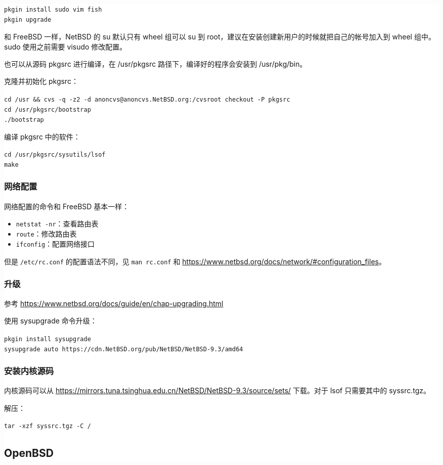 ```shell
pkgin install sudo vim fish
pkgin upgrade
```

和 FreeBSD 一样，NetBSD 的 su 默认只有 wheel 组可以 su 到 root，建议在安装创建新用户的时候就把自己的帐号加入到 wheel 组中。sudo 使用之前需要 visudo 修改配置。

也可以从源码 pkgsrc 进行编译，在 /usr/pkgsrc 路径下，编译好的程序会安装到 /usr/pkg/bin。

克隆并初始化 pkgsrc：

```shell
cd /usr && cvs -q -z2 -d anoncvs@anoncvs.NetBSD.org:/cvsroot checkout -P pkgsrc
cd /usr/pkgsrc/bootstrap
./bootstrap
```

编译 pkgsrc 中的软件：

```shell
cd /usr/pkgsrc/sysutils/lsof
make
```

### 网络配置

网络配置的命令和 FreeBSD 基本一样：

- `netstat -nr`：查看路由表
- `route`：修改路由表
- `ifconfig`：配置网络接口

但是 `/etc/rc.conf` 的配置语法不同，见 `man rc.conf` 和 <https://www.netbsd.org/docs/network/#configuration_files>。

### 升级

参考 <https://www.netbsd.org/docs/guide/en/chap-upgrading.html>

使用 sysupgrade 命令升级：

```
pkgin install sysupgrade
sysupgrade auto https://cdn.NetBSD.org/pub/NetBSD/NetBSD-9.3/amd64
```

### 安装内核源码

内核源码可以从 <https://mirrors.tuna.tsinghua.edu.cn/NetBSD/NetBSD-9.3/source/sets/> 下载。对于 lsof 只需要其中的 syssrc.tgz。

解压：

```shell
tar -xzf syssrc.tgz -C /
```

## OpenBSD

